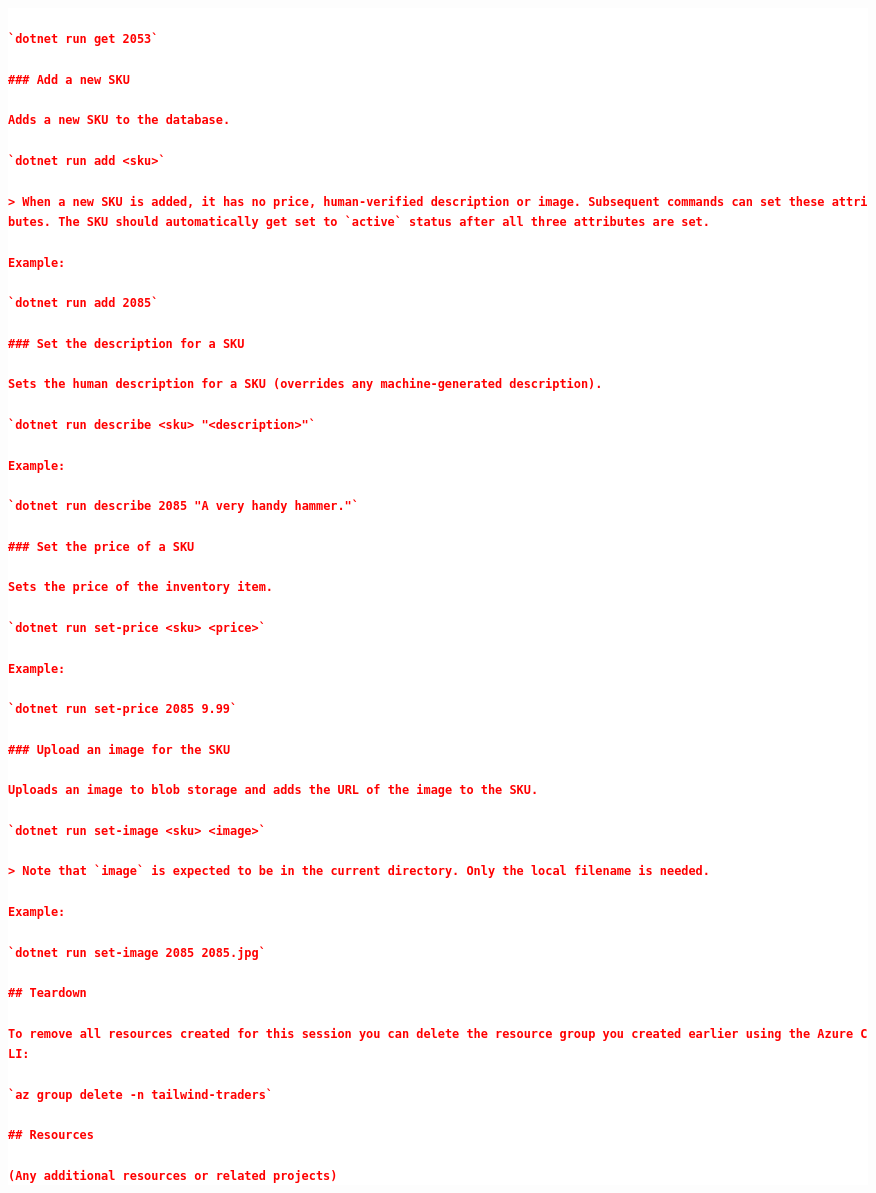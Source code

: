    ```json

`dotnet run get 2053`

### Add a new SKU

Adds a new SKU to the database.

`dotnet run add <sku>`

> When a new SKU is added, it has no price, human-verified description or image. Subsequent commands can set these attributes. The SKU should automatically get set to `active` status after all three attributes are set.

Example:

`dotnet run add 2085`

### Set the description for a SKU

Sets the human description for a SKU (overrides any machine-generated description).

`dotnet run describe <sku> "<description>"`

Example:

`dotnet run describe 2085 "A very handy hammer."`

### Set the price of a SKU

Sets the price of the inventory item.

`dotnet run set-price <sku> <price>`

Example:

`dotnet run set-price 2085 9.99`

### Upload an image for the SKU

Uploads an image to blob storage and adds the URL of the image to the SKU.

`dotnet run set-image <sku> <image>`

> Note that `image` is expected to be in the current directory. Only the local filename is needed.

Example:

`dotnet run set-image 2085 2085.jpg`

## Teardown

To remove all resources created for this session you can delete the resource group you created earlier using the Azure CLI: 

`az group delete -n tailwind-traders`

## Resources

(Any additional resources or related projects)
